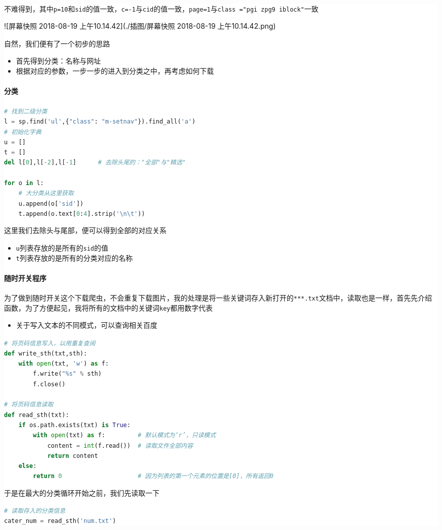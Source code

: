 不难得到，其中`p=10`和`sid`的值一致，`c=-1`与`cid`的值一致，`page=1`与`class ="pgi zpg9 iblock"`一致

![屏幕快照 2018-08-19 上午10.14.42](./插图/屏幕快照 2018-08-19 上午10.14.42.png)

自然，我们便有了一个初步的思路

- 首先得到分类：名称与网址
- 根据对应的参数，一步一步的进入到分类之中，再考虑如何下载

#### 分类

```python
# 找到二级分类
l = sp.find('ul',{"class": "m-setnav"}).find_all('a')
# 初始化字典
u = []
t = []
del l[0],l[-2],l[-1]      # 去除头尾的："全部"与"精选"

for o in l:
    # 大分类从这里获取
    u.append(o['sid'])
    t.append(o.text[0:4].strip('\n\t'))
```

这里我们去除头与尾部，便可以得到全部的对应关系

- `u`列表存放的是所有的`sid`的值
- `t`列表存放的是所有的分类对应的名称

#### 随时开关程序

为了做到随时开关这个下载爬虫，不会重复下载图片，我的处理是将一些关键词存入新打开的`***.txt`文档中，读取也是一样，首先先介绍函数，为了方便起见，我将所有的文档中的关键词`key`都用数字代表

- 关于写入文本的不同模式，可以查询相关百度

```python
# 将页码信息写入，以用重复查阅
def write_sth(txt,sth):
    with open(txt, 'w') as f:
        f.write("%s" % sth)
        f.close()

# 将页码信息读取
def read_sth(txt):
    if os.path.exists(txt) is True:
        with open(txt) as f:         # 默认模式为‘r’，只读模式
            content = int(f.read())  # 读取文件全部内容
            return content
    else:
        return 0                     # 因为列表的第一个元素的位置是[0]，所有返回0
```

于是在最大的分类循环开始之前，我们先读取一下

```python
# 读取存入的分类信息
cater_num = read_sth('num.txt')
```
